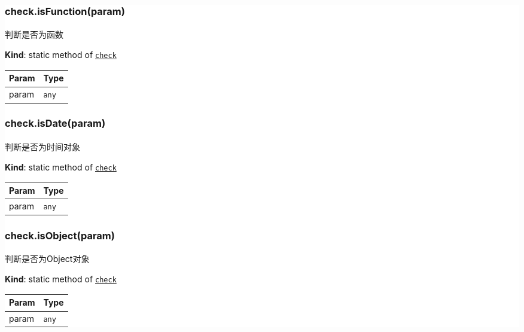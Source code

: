 <a name="check.isFunction"></a>

### check.isFunction(param)
判断是否为函数

**Kind**: static method of [<code>check</code>](#check)  
<table>
  <thead>
    <tr>
      <th>Param</th><th>Type</th>
    </tr>
  </thead>
  <tbody>
<tr>
    <td>param</td><td><code>any</code></td>
    </tr>  </tbody>
</table>

<a name="check.isDate"></a>

### check.isDate(param)
判断是否为时间对象

**Kind**: static method of [<code>check</code>](#check)  
<table>
  <thead>
    <tr>
      <th>Param</th><th>Type</th>
    </tr>
  </thead>
  <tbody>
<tr>
    <td>param</td><td><code>any</code></td>
    </tr>  </tbody>
</table>

<a name="check.isObject"></a>

### check.isObject(param)
判断是否为Object对象

**Kind**: static method of [<code>check</code>](#check)  
<table>
  <thead>
    <tr>
      <th>Param</th><th>Type</th>
    </tr>
  </thead>
  <tbody>
<tr>
    <td>param</td><td><code>any</code></td>
    </tr>  </tbody>
</table>
